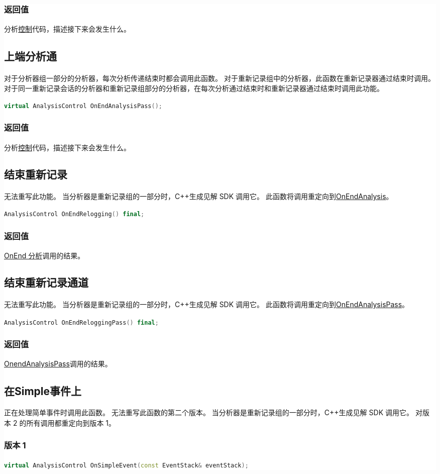 ### <a name="return-value"></a>返回值

分析[控制](analysis-control-enum-class.md)代码，描述接下来会发生什么。

## <a name="onendanalysispass"></a><a name="on-end-analysis-pass"></a>上端分析通

对于分析器组一部分的分析器，每次分析传递结束时都会调用此函数。 对于重新记录组中的分析器，此函数在重新记录器通过结束时调用。 对于同一重新记录会话的分析器和重新记录组部分的分析器，在每次分析通过结束时和重新记录器通过结束时调用此功能。

```cpp
virtual AnalysisControl OnEndAnalysisPass();
```

### <a name="return-value"></a>返回值

分析[控制](analysis-control-enum-class.md)代码，描述接下来会发生什么。

## <a name="onendrelogging"></a><a name="on-end-relogging"></a>结束重新记录

无法重写此功能。 当分析器是重新记录组的一部分时，C++生成见解 SDK 调用它。 此函数将调用重定向到[OnEndAnalysis](#on-end-analysis)。

```cpp
AnalysisControl OnEndRelogging() final;
```

### <a name="return-value"></a>返回值

[OnEnd 分析](#on-end-analysis)调用的结果。

## <a name="onendreloggingpass"></a><a name="on-end-relogging-pass"></a>结束重新记录通道

无法重写此功能。 当分析器是重新记录组的一部分时，C++生成见解 SDK 调用它。 此函数将调用重定向到[OnEndAnalysisPass](#on-end-analysis-pass)。

```cpp
AnalysisControl OnEndReloggingPass() final;
```

### <a name="return-value"></a>返回值

[OnendAnalysisPass](#on-end-analysis-pass)调用的结果。

## <a name="onsimpleevent"></a><a name="on-simple-event"></a>在Simple事件上

正在处理简单事件时调用此函数。 无法重写此函数的第二个版本。 当分析器是重新记录组的一部分时，C++生成见解 SDK 调用它。 对版本 2 的所有调用都重定向到版本 1。

### <a name="version-1"></a>版本 1

```cpp
virtual AnalysisControl OnSimpleEvent(const EventStack& eventStack);
```
